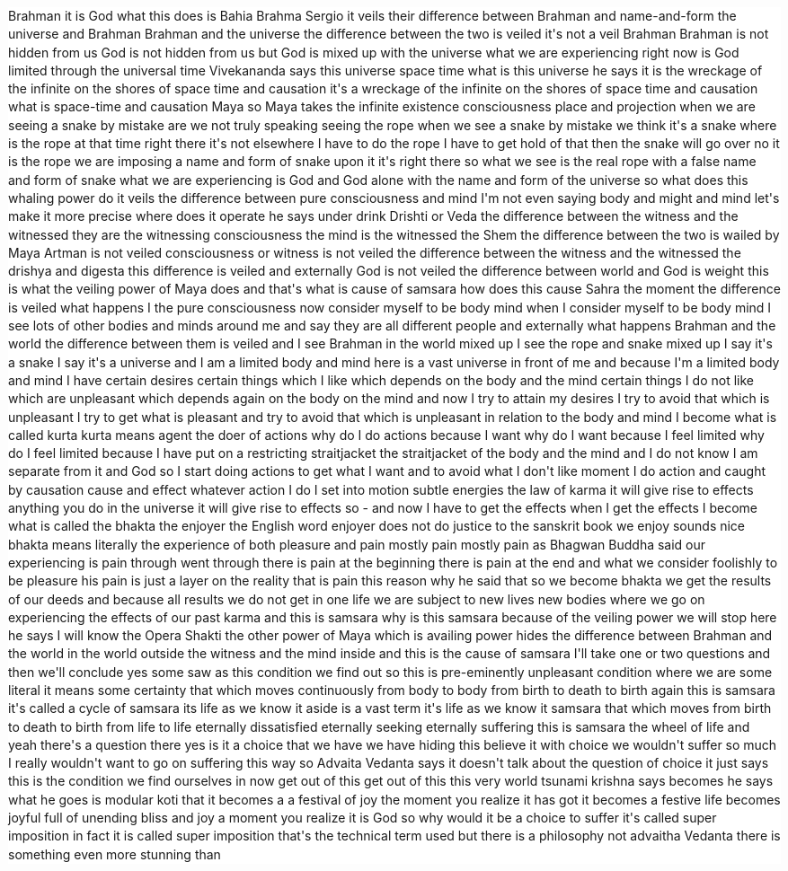 Brahman it is God what this does is Bahia Brahma Sergio it veils their difference between Brahman and name-and-form the universe and Brahman Brahman and the universe the difference between the two is veiled it's not a veil Brahman Brahman is not hidden from us God is not hidden from us but God is mixed up with the universe what we are experiencing right now is God limited through the universal time Vivekananda says this universe space time what is this universe he says it is the wreckage of the infinite on the shores of space time and causation it's a wreckage of the infinite on the shores of space time and causation what is space-time and causation Maya so Maya takes the infinite existence consciousness place and projection when we are seeing a snake by mistake are we not truly speaking seeing the rope when we see a snake by mistake we think it's a snake where is the rope at that time right there it's not elsewhere I have to do the rope I have to get hold of that then the snake will go over no it is the rope we are imposing a name and form of snake upon it it's right there so what we see is the real rope with a false name and form of snake what we are experiencing is God and God alone with the name and form of the universe so what does this whaling power do it veils the difference between pure consciousness and mind I'm not even saying body and might and mind let's make it more precise where does it operate he says under drink Drishti or Veda the difference between the witness and the witnessed they are the witnessing consciousness the mind is the witnessed the Shem the difference between the two is wailed by Maya Artman is not veiled consciousness or witness is not veiled the difference between the witness and the witnessed the drishya and digesta this difference is veiled and externally God is not veiled the difference between world and God is weight this is what the veiling power of Maya does and that's what is cause of samsara how does this cause Sahra the moment the difference is veiled what happens I the pure consciousness now consider myself to be body mind when I consider myself to be body mind I see lots of other bodies and minds around me and say they are all different people and externally what happens Brahman and the world the difference between them is veiled and I see Brahman in the world mixed up I see the rope and snake mixed up I say it's a snake I say it's a universe and I am a limited body and mind here is a vast universe in front of me and because I'm a limited body and mind I have certain desires certain things which I like which depends on the body and the mind certain things I do not like which are unpleasant which depends again on the body on the mind and now I try to attain my desires I try to avoid that which is unpleasant I try to get what is pleasant and try to avoid that which is unpleasant in relation to the body and mind I become what is called kurta kurta means agent the doer of actions why do I do actions because I want why do I want because I feel limited why do I feel limited because I have put on a restricting straitjacket the straitjacket of the body and the mind and I do not know I am separate from it and God so I start doing actions to get what I want and to avoid what I don't like moment I do action and caught by causation cause and effect whatever action I do I set into motion subtle energies the law of karma it will give rise to effects anything you do in the universe it will give rise to effects so - and now I have to get the effects when I get the effects I become what is called the bhakta the enjoyer the English word enjoyer does not do justice to the sanskrit book we enjoy sounds nice bhakta means literally the experience of both pleasure and pain mostly pain mostly pain as Bhagwan Buddha said our experiencing is pain through went through there is pain at the beginning there is pain at the end and what we consider foolishly to be pleasure his pain is just a layer on the reality that is pain this reason why he said that so we become bhakta we get the results of our deeds and because all results we do not get in one life we are subject to new lives new bodies where we go on experiencing the effects of our past karma and this is samsara why is this samsara because of the veiling power we will stop here he says I will know the Opera Shakti the other power of Maya which is availing power hides the difference between Brahman and the world in the world outside the witness and the mind inside and this is the cause of samsara I'll take one or two questions and then we'll conclude yes some saw as this condition we find out so this is pre-eminently unpleasant condition where we are some literal it means some certainty that which moves continuously from body to body from birth to death to birth again this is samsara it's called a cycle of samsara its life as we know it aside is a vast term it's life as we know it samsara that which moves from birth to death to birth from life to life eternally dissatisfied eternally seeking eternally suffering this is samsara the wheel of life and yeah there's a question there yes is it a choice that we have we have hiding this believe it with choice we wouldn't suffer so much I really wouldn't want to go on suffering this way so Advaita Vedanta says it doesn't talk about the question of choice it just says this is the condition we find ourselves in now get out of this get out of this this very world tsunami krishna says becomes he says what he goes is modular koti that it becomes a a festival of joy the moment you realize it has got it becomes a festive life becomes joyful full of unending bliss and joy a moment you realize it is God so why would it be a choice to suffer it's called super imposition in fact it is called super imposition that's the technical term used but there is a philosophy not advaitha Vedanta there is something even more stunning than